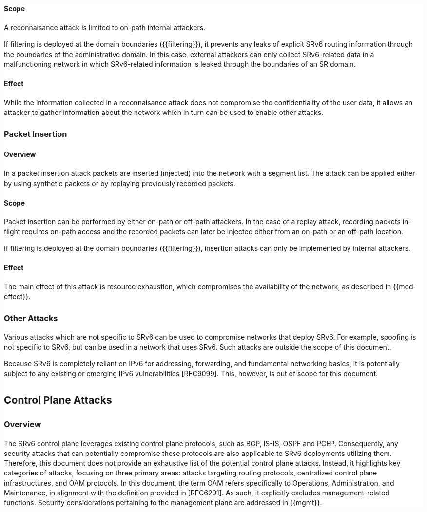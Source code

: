 #### Scope
A reconnaisance attack is limited to on-path internal attackers.

If filtering is deployed at the domain boundaries ({{filtering}}), it prevents any leaks of explicit SRv6 routing information through the boundaries of the administrative domain. In this case, external attackers can only collect SRv6-related data in a malfunctioning network in which SRv6-related information is leaked through the boundaries of an SR domain.

#### Effect
While the information collected in a reconnaisance attack does not compromise the confidentiality of the user data, it allows an attacker to gather information about the network which in turn can be used to enable other attacks.

### Packet Insertion

#### Overview
In a packet insertion attack packets are inserted (injected) into the network with a segment list. The attack can be applied either by using synthetic packets or by replaying previously recorded packets.

#### Scope
Packet insertion can be performed by either on-path or off-path attackers. In the case of a replay attack, recording packets in-flight requires on-path access and the recorded packets can later be injected either from an on-path or an off-path location.

If filtering is deployed at the domain boundaries ({{filtering}}), insertion attacks can only be implemented by internal attackers.

#### Effect
The main effect of this attack is resource exhaustion, which compromises the availability of the network, as described in {{mod-effect}}.

### Other Attacks
Various attacks which are not specific to SRv6 can be used to compromise networks that deploy SRv6. For example, spoofing is not specific to SRv6, but can be used in a network that uses SRv6. Such attacks are outside the scope of this document.

Because SRv6 is completely reliant on IPv6 for addressing, forwarding, and fundamental networking basics, it is potentially subject to any existing or emerging IPv6 vulnerabilities [RFC9099]. This, however, is out of scope for this document.

## Control Plane Attacks

### Overview
The SRv6 control plane leverages existing control plane protocols, such as BGP, IS-IS, OSPF and PCEP. Consequently, any security attacks that can potentially compromise these protocols are also applicable to SRv6 deployments utilizing them. Therefore, this document does not provide an exhaustive list of the potential control plane attacks. Instead, it highlights key categories of attacks, focusing on three primary areas: attacks targeting routing protocols, centralized control plane infrastructures, and OAM protocols. In this document, the term OAM refers specifically to Operations, Administration, and Maintenance, in alignment with the definition provided in [RFC6291]. As such, it explicitly excludes management-related functions. Security considerations pertaining to the management plane are addressed in {{mgmt}}.

